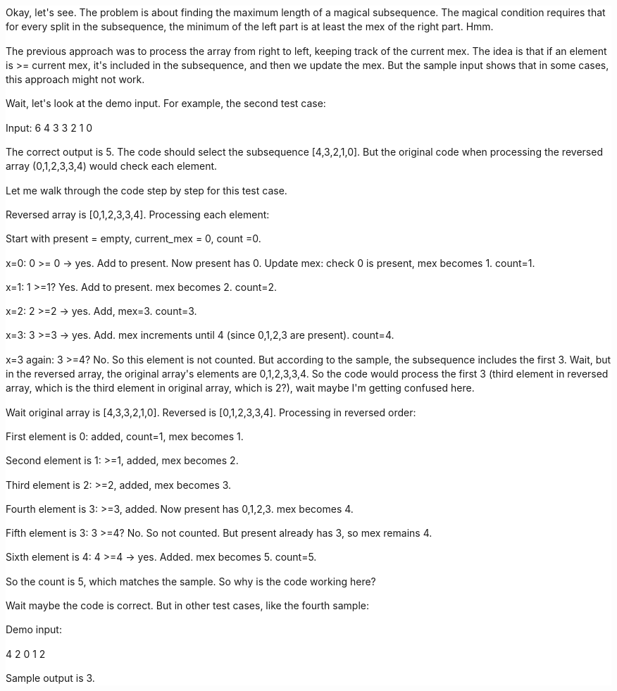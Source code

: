 Okay, let's see. The problem is about finding the maximum length of a magical subsequence. The magical condition requires that for every split in the subsequence, the minimum of the left part is at least the mex of the right part. Hmm.

The previous approach was to process the array from right to left, keeping track of the current mex. The idea is that if an element is >= current mex, it's included in the subsequence, and then we update the mex. But the sample input shows that in some cases, this approach might not work.

Wait, let's look at the demo input. For example, the second test case:

Input:
6
4 3 3 2 1 0

The correct output is 5. The code should select the subsequence [4,3,2,1,0]. But the original code when processing the reversed array (0,1,2,3,3,4) would check each element.

Let me walk through the code step by step for this test case.

Reversed array is [0,1,2,3,3,4]. Processing each element:

Start with present = empty, current_mex = 0, count =0.

x=0: 0 >= 0 → yes. Add to present. Now present has 0. Update mex: check 0 is present, mex becomes 1. count=1.

x=1: 1 >=1? Yes. Add to present. mex becomes 2. count=2.

x=2: 2 >=2 → yes. Add, mex=3. count=3.

x=3: 3 >=3 → yes. Add. mex increments until 4 (since 0,1,2,3 are present). count=4.

x=3 again: 3 >=4? No. So this element is not counted. But according to the sample, the subsequence includes the first 3. Wait, but in the reversed array, the original array's elements are 0,1,2,3,3,4. So the code would process the first 3 (third element in reversed array, which is the third element in original array, which is 2?), wait maybe I'm getting confused here.

Wait original array is [4,3,3,2,1,0]. Reversed is [0,1,2,3,3,4]. Processing in reversed order:

First element is 0: added, count=1, mex becomes 1.

Second element is 1: >=1, added, mex becomes 2.

Third element is 2: >=2, added, mex becomes 3.

Fourth element is 3: >=3, added. Now present has 0,1,2,3. mex becomes 4.

Fifth element is 3: 3 >=4? No. So not counted. But present already has 3, so mex remains 4.

Sixth element is 4: 4 >=4 → yes. Added. mex becomes 5. count=5.

So the count is 5, which matches the sample. So why is the code working here?

Wait maybe the code is correct. But in other test cases, like the fourth sample:

Demo input:

4
2 0 1 2

Sample output is 3.
